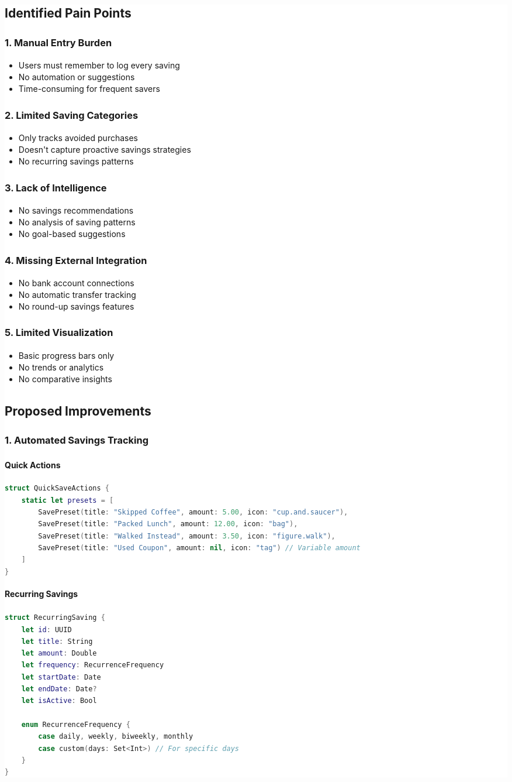 ## Identified Pain Points

### 1. Manual Entry Burden
- Users must remember to log every saving
- No automation or suggestions
- Time-consuming for frequent savers

### 2. Limited Saving Categories
- Only tracks avoided purchases
- Doesn't capture proactive savings strategies
- No recurring savings patterns

### 3. Lack of Intelligence
- No savings recommendations
- No analysis of saving patterns
- No goal-based suggestions

### 4. Missing External Integration
- No bank account connections
- No automatic transfer tracking
- No round-up savings features

### 5. Limited Visualization
- Basic progress bars only
- No trends or analytics
- No comparative insights

## Proposed Improvements

### 1. Automated Savings Tracking

#### Quick Actions
```swift
struct QuickSaveActions {
    static let presets = [
        SavePreset(title: "Skipped Coffee", amount: 5.00, icon: "cup.and.saucer"),
        SavePreset(title: "Packed Lunch", amount: 12.00, icon: "bag"),
        SavePreset(title: "Walked Instead", amount: 3.50, icon: "figure.walk"),
        SavePreset(title: "Used Coupon", amount: nil, icon: "tag") // Variable amount
    ]
}
```

#### Recurring Savings
```swift
struct RecurringSaving {
    let id: UUID
    let title: String
    let amount: Double
    let frequency: RecurrenceFrequency
    let startDate: Date
    let endDate: Date?
    let isActive: Bool
    
    enum RecurrenceFrequency {
        case daily, weekly, biweekly, monthly
        case custom(days: Set<Int>) // For specific days
    }
}
```
